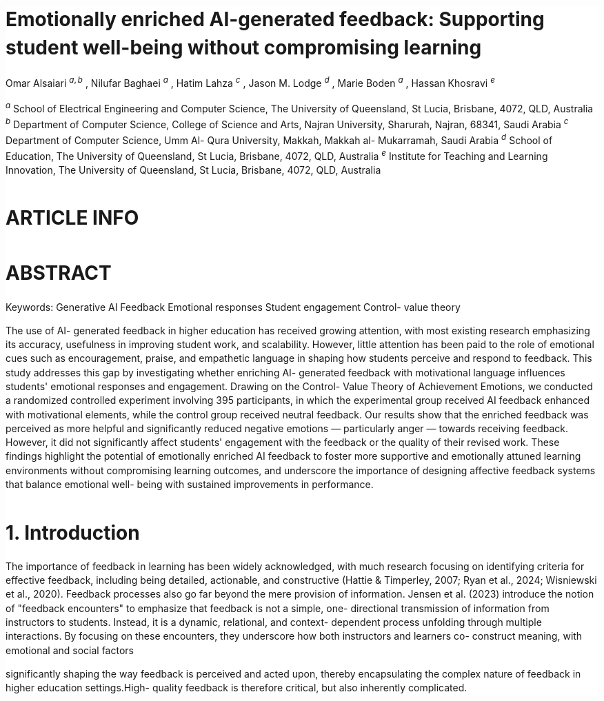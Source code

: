 # Emotionally enriched AI-generated feedback: Supporting student well-being without compromising learning

Omar Alsaiari  $^{a,b}$ , Nilufar Baghaei  $^{a}$ , Hatim Lahza  $^{c}$ , Jason M. Lodge  $^{d}$ , Marie Boden  $^{a}$ , Hassan Khosravi  $^{e}$

$^{a}$  School of Electrical Engineering and Computer Science, The University of Queensland, St Lucia, Brisbane, 4072, QLD, Australia   $^{b}$  Department of Computer Science, College of Science and Arts, Najran University, Sharurah, Najran, 68341, Saudi Arabia   $^{c}$  Department of Computer Science, Umm Al- Qura University, Makkah, Makkah al- Mukarramah, Saudi Arabia   $^{d}$  School of Education, The University of Queensland, St Lucia, Brisbane, 4072, QLD, Australia   $^{e}$  Institute for Teaching and Learning Innovation, The University of Queensland, St Lucia, Brisbane, 4072, QLD, Australia

# ARTICLE INFO

# ABSTRACT

Keywords:  Generative AI  Feedback  Emotional responses  Student engagement  Control- value theory

The use of AI- generated feedback in higher education has received growing attention, with most existing research emphasizing its accuracy, usefulness in improving student work, and scalability. However, little attention has been paid to the role of emotional cues such as encouragement, praise, and empathetic language in shaping how students perceive and respond to feedback. This study addresses this gap by investigating whether enriching AI- generated feedback with motivational language influences students' emotional responses and engagement. Drawing on the Control- Value Theory of Achievement Emotions, we conducted a randomized controlled experiment involving 395 participants, in which the experimental group received AI feedback enhanced with motivational elements, while the control group received neutral feedback. Our results show that the enriched feedback was perceived as more helpful and significantly reduced negative emotions — particularly anger — towards receiving feedback. However, it did not significantly affect students' engagement with the feedback or the quality of their revised work. These findings highlight the potential of emotionally enriched AI feedback to foster more supportive and emotionally attuned learning environments without compromising learning outcomes, and underscore the importance of designing affective feedback systems that balance emotional well- being with sustained improvements in performance.

# 1. Introduction

The importance of feedback in learning has been widely acknowledged, with much research focusing on identifying criteria for effective feedback, including being detailed, actionable, and constructive (Hattie & Timperley, 2007; Ryan et al., 2024; Wisniewski et al., 2020). Feedback processes also go far beyond the mere provision of information. Jensen et al. (2023) introduce the notion of "feedback encounters" to emphasize that feedback is not a simple, one- directional transmission of information from instructors to students. Instead, it is a dynamic, relational, and context- dependent process unfolding through multiple interactions. By focusing on these encounters, they underscore how both instructors and learners co- construct meaning, with emotional and social factors

significantly shaping the way feedback is perceived and acted upon, thereby encapsulating the complex nature of feedback in higher education settings.High- quality feedback is therefore critical, but also inherently complicated.
